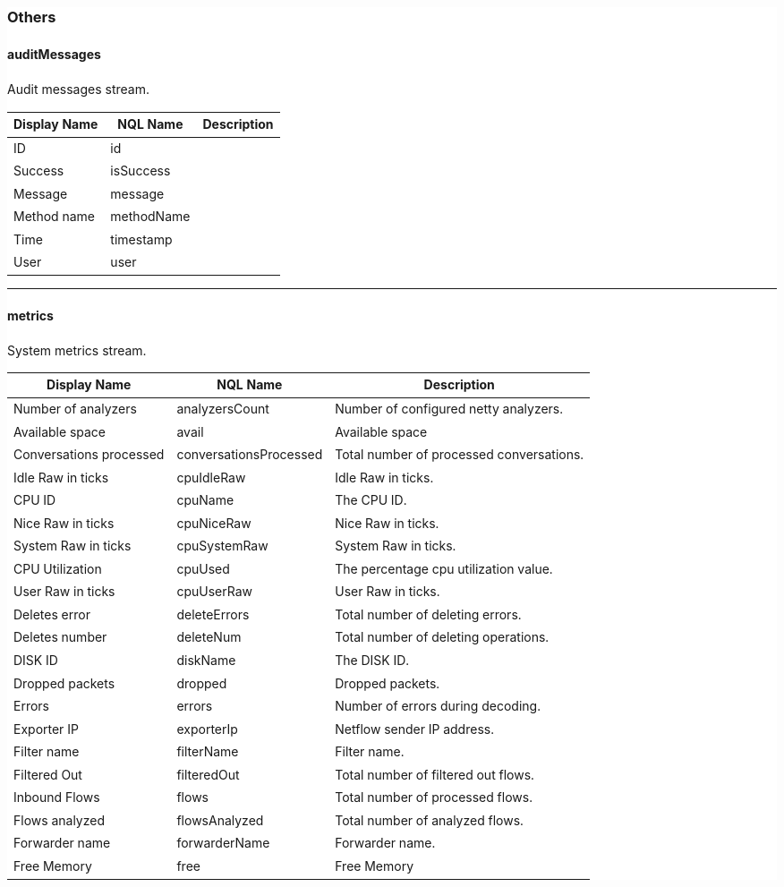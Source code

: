 ### Others



#### auditMessages

Audit messages stream.

| Display Name | NQL Name   | Description |
| ------------ | ---------- | ----------- |
| ID           | id         |             |
| Success      | isSuccess  |             |
| Message      | message    |             |
| Method name  | methodName |             |
| Time         | timestamp  |             |
| User         | user       |             |

---

#### metrics

System metrics stream.

| Display Name            | NQL Name               | Description                                            |
| ----------------------- | ---------------------- | ------------------------------------------------------ |
| Number of analyzers     | analyzersCount         | Number of configured netty analyzers.                  |
| Available space         | avail                  | Available space                                        |
| Conversations processed | conversationsProcessed | Total number of processed conversations.               |
| Idle Raw in ticks       | cpuIdleRaw             | Idle Raw in ticks.                                     |
| CPU ID                  | cpuName                | The CPU ID.                                            |
| Nice Raw in ticks       | cpuNiceRaw             | Nice Raw in ticks.                                     |
| System Raw in ticks     | cpuSystemRaw           | System Raw in ticks.                                   |
| CPU Utilization         | cpuUsed                | The percentage cpu utilization value.                  |
| User Raw in ticks       | cpuUserRaw             | User Raw in ticks.                                     |
| Deletes error           | deleteErrors           | Total number of deleting errors.                       |
| Deletes number          | deleteNum              | Total number of deleting operations.                   |
| DISK ID                 | diskName               | The DISK ID.                                           |
| Dropped packets         | dropped                | Dropped packets.                                       |
| Errors                  | errors                 | Number of errors during decoding.                      |
| Exporter IP             | exporterIp             | Netflow sender IP address.                             |
| Filter name             | filterName             | Filter name.                                           |
| Filtered Out            | filteredOut            | Total number of filtered out flows.                    |
| Inbound Flows           | flows                  | Total number of processed flows.                       |
| Flows analyzed          | flowsAnalyzed          | Total number of analyzed flows.                        |
| Forwarder name          | forwarderName          | Forwarder name.                                        |
| Free Memory             | free                   | Free Memory                                            |